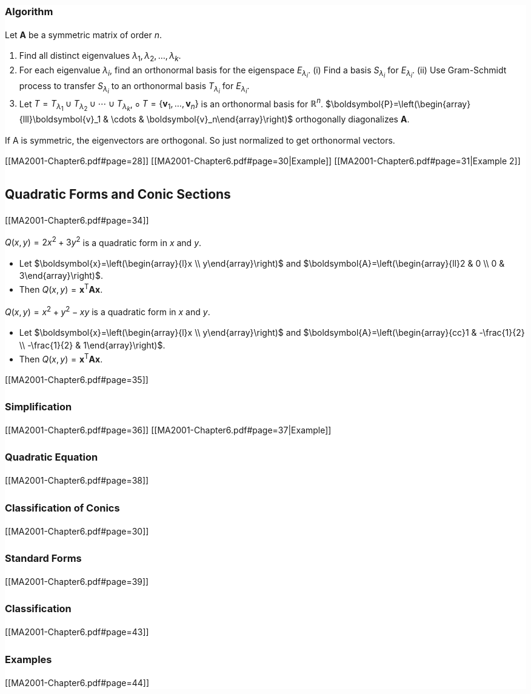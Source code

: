 ### Algorithm

Let $\boldsymbol{A}$ be a symmetric matrix of order $n$.

1. Find all distinct eigenvalues $\lambda_1, \lambda_2, \ldots, \lambda_k$.
2. For each eigenvalue $\lambda_i$, find an orthonormal basis for the eigenspace $E_{\lambda_i}$.
   (i) Find a basis $S_{\lambda_i}$ for $E_{\lambda_i}$.
   (ii) Use Gram-Schmidt process to transfer $S_{\lambda_i}$ to an orthonormal basis $T_{\lambda_i}$ for $E_{\lambda_i}$.
3. Let $T=T_{\lambda_1} \cup T_{\lambda_2} \cup \cdots \cup T_{\lambda_k}$,
   ० $T=\left\{\boldsymbol{v}_1, \ldots, \boldsymbol{v}_n\right\}$ is an orthonormal basis for $\mathbb{R}^n$.
   $\boldsymbol{P}=\left(\begin{array}{lll}\boldsymbol{v}_1 & \cdots & \boldsymbol{v}_n\end{array}\right)$ orthogonally diagonalizes $\boldsymbol{A}$.

If A is symmetric, the eigenvectors are orthogonal. So just normalized to get orthonormal vectors.

[[MA2001-Chapter6.pdf#page=28]]
[[MA2001-Chapter6.pdf#page=30|Example]]
[[MA2001-Chapter6.pdf#page=31|Example 2]]

## Quadratic Forms and Conic Sections

[[MA2001-Chapter6.pdf#page=34]]

$Q(x, y)=2 x^2+3 y^2$ is a quadratic form in $x$ and $y$.

- Let $\boldsymbol{x}=\left(\begin{array}{l}x \\ y\end{array}\right)$ and $\boldsymbol{A}=\left(\begin{array}{ll}2 & 0 \\ 0 & 3\end{array}\right)$.
- Then $Q(x, y)=\boldsymbol{x}^{\mathrm{T}} \boldsymbol{A} \boldsymbol{x}$.

$Q(x, y)=x^2+y^2-x y$ is a quadratic form in $x$ and $y$.

- Let $\boldsymbol{x}=\left(\begin{array}{l}x \\ y\end{array}\right)$ and $\boldsymbol{A}=\left(\begin{array}{cc}1 & -\frac{1}{2} \\ -\frac{1}{2} & 1\end{array}\right)$.
- Then $Q(x, y)=\boldsymbol{x}^{\mathrm{T}} \boldsymbol{A} \boldsymbol{x}$.

[[MA2001-Chapter6.pdf#page=35]]

### Simplification

[[MA2001-Chapter6.pdf#page=36]]
[[MA2001-Chapter6.pdf#page=37|Example]]

### Quadratic Equation

[[MA2001-Chapter6.pdf#page=38]]

### Classification of Conics

[[MA2001-Chapter6.pdf#page=30]]

### Standard Forms

[[MA2001-Chapter6.pdf#page=39]]

### Classification

[[MA2001-Chapter6.pdf#page=43]]

### Examples

[[MA2001-Chapter6.pdf#page=44]]